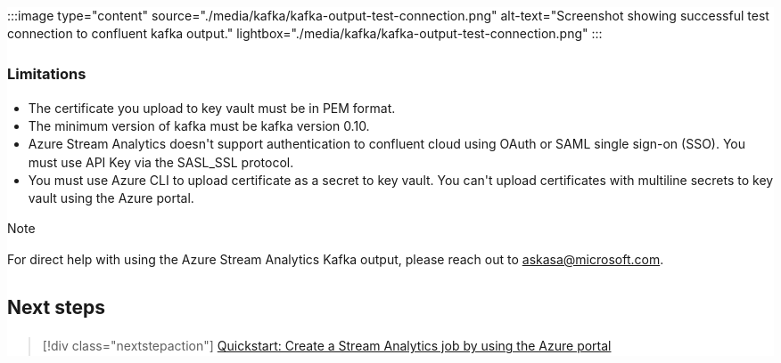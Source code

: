 :::image type="content" source="./media/kafka/kafka-output-test-connection.png" alt-text="Screenshot showing successful test connection to confluent kafka output." lightbox="./media/kafka/kafka-output-test-connection.png" :::
   

### Limitations
 
* The certificate you upload to key vault must be in PEM format. 
* The minimum version of kafka must be kafka version 0.10.
* Azure Stream Analytics doesn't support authentication to confluent cloud using OAuth or SAML single sign-on (SSO). You must use API Key via the SASL_SSL protocol.
* You must use Azure CLI to upload certificate as a secret to key vault. You can't upload certificates with multiline secrets to key vault using the Azure portal.

> [!NOTE]
> For direct help with using the Azure Stream Analytics Kafka output, please reach out to [askasa@microsoft.com](mailto:askasa@microsoft.com).
>


## Next steps
> [!div class="nextstepaction"]
> [Quickstart: Create a Stream Analytics job by using the Azure portal](stream-analytics-quick-create-portal.md)


[stream.analytics.developer.guide]: ../stream-analytics-developer-guide.md
[stream.analytics.scale.jobs]: stream-analytics-scale-jobs.md
[stream.analytics.introduction]: stream-analytics-introduction.md
[stream.analytics.get.started]: stream-analytics-real-time-fraud-detection.md
[stream.analytics.query.language.reference]: /stream-analytics-query/stream-analytics-query-language-reference
